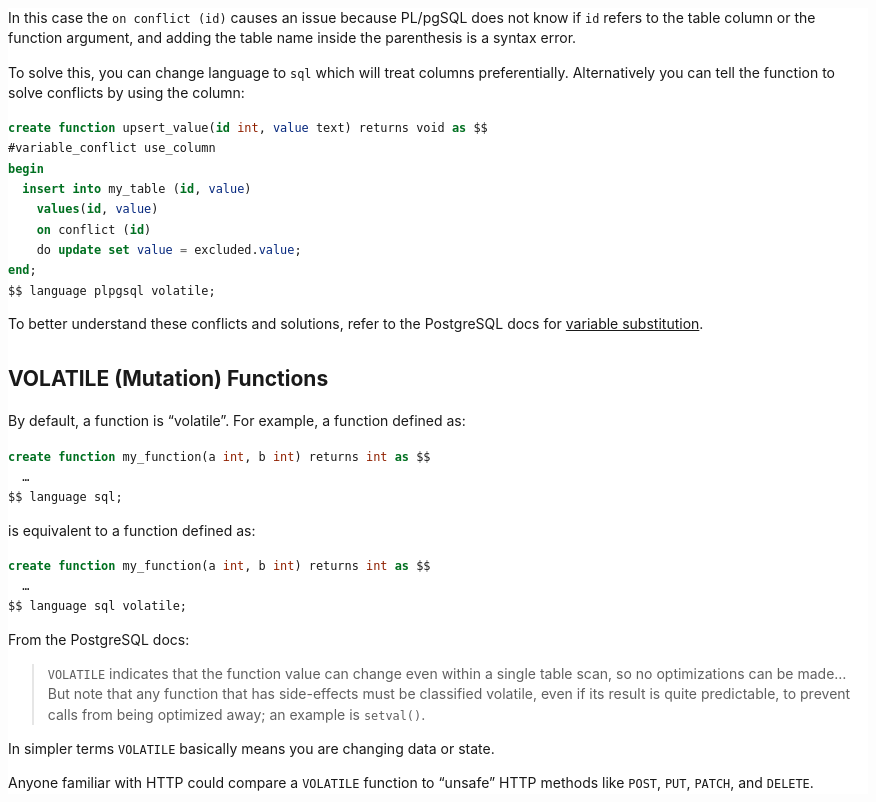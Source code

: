 In this case the `on conflict (id)` causes an issue because PL/pgSQL does not
know if `id` refers to the table column or the function argument, and adding the
table name inside the parenthesis is a syntax error.

To solve this, you can change language to `sql` which will treat columns
preferentially. Alternatively you can tell the function to solve conflicts by
using the column:

```sql {2}
create function upsert_value(id int, value text) returns void as $$
#variable_conflict use_column
begin
  insert into my_table (id, value)
    values(id, value)
    on conflict (id)
    do update set value = excluded.value;
end;
$$ language plpgsql volatile;
```

To better understand these conflicts and solutions, refer to the PostgreSQL docs
for
[variable substitution](https://www.postgresql.org/docs/current/plpgsql-implementation.html#PLPGSQL-VAR-SUBST).

## VOLATILE (Mutation) Functions

By default, a function is “volatile”. For example, a function defined as:

```sql
create function my_function(a int, b int) returns int as $$
  …
$$ language sql;
```

is equivalent to a function defined as:

```sql
create function my_function(a int, b int) returns int as $$
  …
$$ language sql volatile;
```

From the PostgreSQL docs:

> `VOLATILE` indicates that the function value can change even within a single
> table scan, so no optimizations can be made… But note that any function that
> has side-effects must be classified volatile, even if its result is quite
> predictable, to prevent calls from being optimized away; an example is
> `setval()`.

In simpler terms `VOLATILE` basically means you are changing data or
state.

Anyone familiar with HTTP could compare a `VOLATILE` function to “unsafe” HTTP
methods like `POST`, `PUT`, `PATCH`, and `DELETE`.
